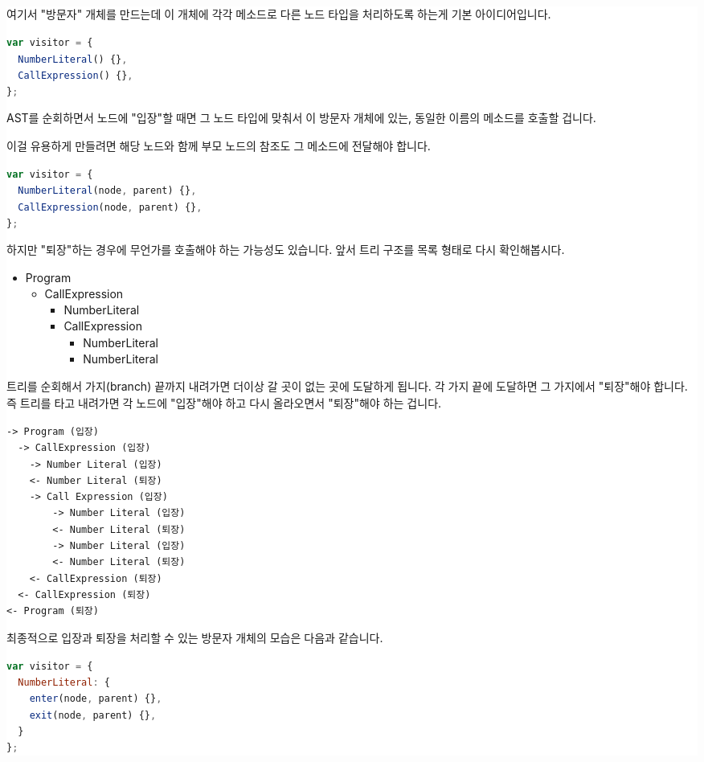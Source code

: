 여기서 "방문자" 개체를 만드는데 이 개체에 각각 메소드로 다른 노드 타입을
처리하도록 하는게 기본 아이디어입니다.

```js
var visitor = {
  NumberLiteral() {},
  CallExpression() {},
};
```

AST를 순회하면서 노드에 "입장"할 때면 그 노드 타입에 맞춰서 이 방문자 개체에
있는, 동일한 이름의 메소드를 호출할 겁니다.

이걸 유용하게 만들려면 해당 노드와 함께 부모 노드의 참조도 그 메소드에
전달해야 합니다.

```js
var visitor = {
  NumberLiteral(node, parent) {},
  CallExpression(node, parent) {},
};
```

하지만 "퇴장"하는 경우에 무언가를 호출해야 하는 가능성도 있습니다. 앞서 트리
구조를 목록 형태로 다시 확인해봅시다.

- Program
  - CallExpression
    - NumberLiteral
    - CallExpression
      - NumberLiteral
      - NumberLiteral

트리를 순회해서 가지(branch) 끝까지 내려가면 더이상 갈 곳이 없는 곳에 도달하게
됩니다. 각 가지 끝에 도달하면 그 가지에서 "퇴장"해야 합니다. 즉 트리를 타고
내려가면 각 노드에 "입장"해야 하고 다시 올라오면서 "퇴장"해야 하는 겁니다.

```
-> Program (입장)
  -> CallExpression (입장)
    -> Number Literal (입장)
    <- Number Literal (퇴장)
    -> Call Expression (입장)
        -> Number Literal (입장)
        <- Number Literal (퇴장)
        -> Number Literal (입장)
        <- Number Literal (퇴장)
    <- CallExpression (퇴장)
  <- CallExpression (퇴장)
<- Program (퇴장)
```

최종적으로 입장과 퇴장을 처리할 수 있는 방문자 개체의 모습은 다음과 같습니다.

```js
var visitor = {
  NumberLiteral: {
    enter(node, parent) {},
    exit(node, parent) {},
  }
};
```
